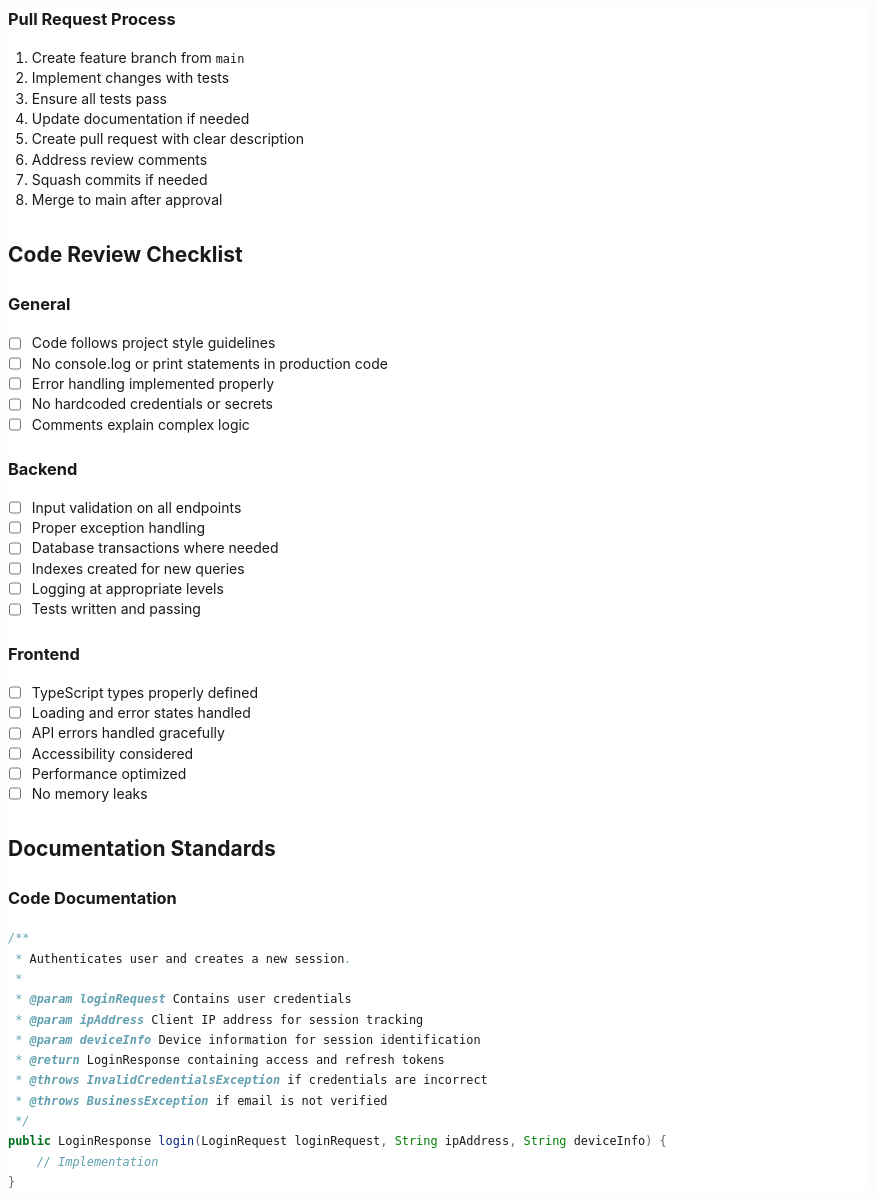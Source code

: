 ### Pull Request Process
1. Create feature branch from `main`
2. Implement changes with tests
3. Ensure all tests pass
4. Update documentation if needed
5. Create pull request with clear description
6. Address review comments
7. Squash commits if needed
8. Merge to main after approval

## Code Review Checklist

### General
- [ ] Code follows project style guidelines
- [ ] No console.log or print statements in production code
- [ ] Error handling implemented properly
- [ ] No hardcoded credentials or secrets
- [ ] Comments explain complex logic

### Backend
- [ ] Input validation on all endpoints
- [ ] Proper exception handling
- [ ] Database transactions where needed
- [ ] Indexes created for new queries
- [ ] Logging at appropriate levels
- [ ] Tests written and passing

### Frontend
- [ ] TypeScript types properly defined
- [ ] Loading and error states handled
- [ ] API errors handled gracefully
- [ ] Accessibility considered
- [ ] Performance optimized
- [ ] No memory leaks

## Documentation Standards

### Code Documentation
```java
/**
 * Authenticates user and creates a new session.
 * 
 * @param loginRequest Contains user credentials
 * @param ipAddress Client IP address for session tracking
 * @param deviceInfo Device information for session identification
 * @return LoginResponse containing access and refresh tokens
 * @throws InvalidCredentialsException if credentials are incorrect
 * @throws BusinessException if email is not verified
 */
public LoginResponse login(LoginRequest loginRequest, String ipAddress, String deviceInfo) {
    // Implementation
}
```
